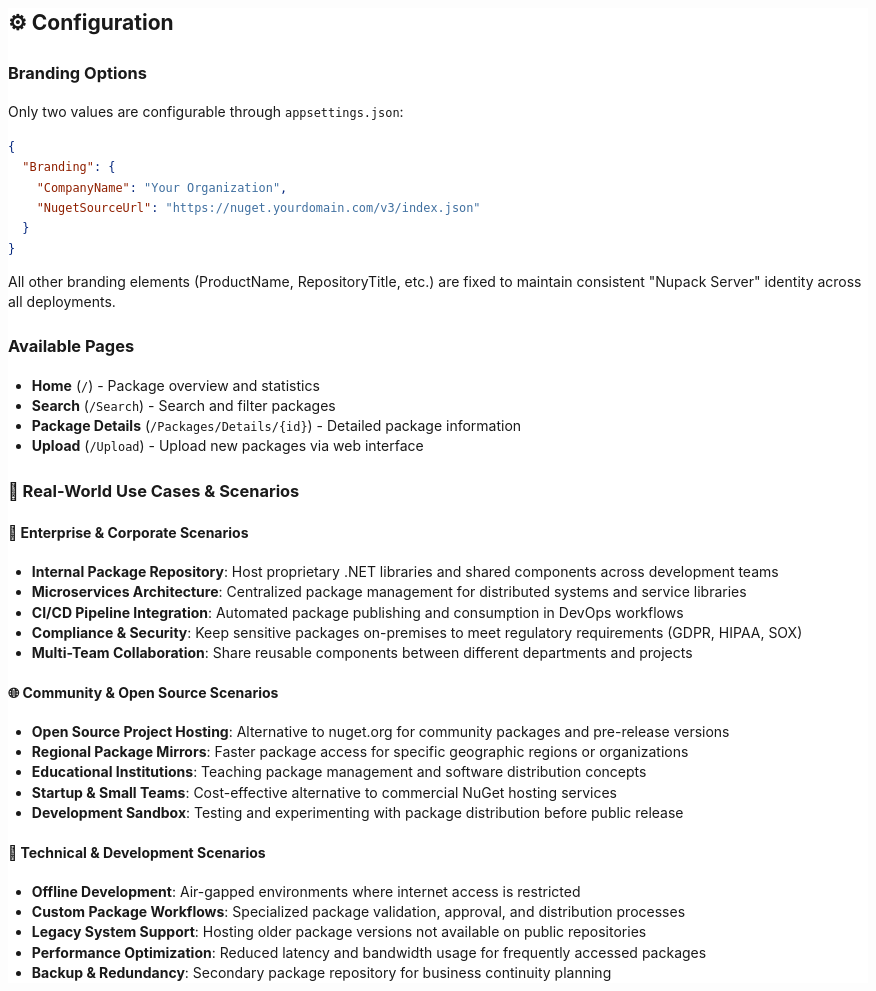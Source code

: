 ## ⚙️ Configuration

### Branding Options
Only two values are configurable through `appsettings.json`:

```json
{
  "Branding": {
    "CompanyName": "Your Organization",
    "NugetSourceUrl": "https://nuget.yourdomain.com/v3/index.json"
  }
}
```

All other branding elements (ProductName, RepositoryTitle, etc.) are fixed to maintain consistent "Nupack Server" identity across all deployments.

### Available Pages
- **Home** (`/`) - Package overview and statistics
- **Search** (`/Search`) - Search and filter packages
- **Package Details** (`/Packages/Details/{id}`) - Detailed package information
- **Upload** (`/Upload`) - Upload new packages via web interface

### 🎯 Real-World Use Cases & Scenarios

#### 🏢 **Enterprise & Corporate Scenarios**
- **Internal Package Repository**: Host proprietary .NET libraries and shared components across development teams
- **Microservices Architecture**: Centralized package management for distributed systems and service libraries
- **CI/CD Pipeline Integration**: Automated package publishing and consumption in DevOps workflows
- **Compliance & Security**: Keep sensitive packages on-premises to meet regulatory requirements (GDPR, HIPAA, SOX)
- **Multi-Team Collaboration**: Share reusable components between different departments and projects

#### 🌐 **Community & Open Source Scenarios**
- **Open Source Project Hosting**: Alternative to nuget.org for community packages and pre-release versions
- **Regional Package Mirrors**: Faster package access for specific geographic regions or organizations
- **Educational Institutions**: Teaching package management and software distribution concepts
- **Startup & Small Teams**: Cost-effective alternative to commercial NuGet hosting services
- **Development Sandbox**: Testing and experimenting with package distribution before public release

#### 🔧 **Technical & Development Scenarios**
- **Offline Development**: Air-gapped environments where internet access is restricted
- **Custom Package Workflows**: Specialized package validation, approval, and distribution processes
- **Legacy System Support**: Hosting older package versions not available on public repositories
- **Performance Optimization**: Reduced latency and bandwidth usage for frequently accessed packages
- **Backup & Redundancy**: Secondary package repository for business continuity planning
